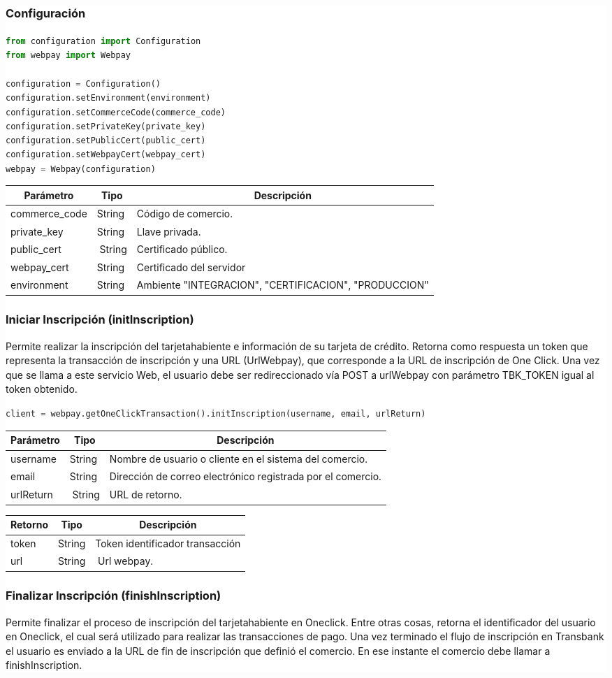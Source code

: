 ### Configuración


```python             
from configuration import Configuration
from webpay import Webpay
                            
configuration = Configuration()
configuration.setEnvironment(environment)
configuration.setCommerceCode(commerce_code)
configuration.setPrivateKey(private_key)
configuration.setPublicCert(public_cert)
configuration.setWebpayCert(webpay_cert)
webpay = Webpay(configuration)
```


Parámetro | Tipo | Descripción
--------- | ------- | -----------
commerce_code | String | Código de comercio.
private_key | String | Llave privada.
public_cert | String | Certificado público.
webpay_cert | String | Certificado del servidor
environment | String | Ambiente "INTEGRACION", "CERTIFICACION", "PRODUCCION"

### Iniciar Inscripción (initInscription)

Permite realizar la inscripción del tarjetahabiente e información de su tarjeta de crédito. Retorna como respuesta un token que representa la transacción de inscripción y una URL (UrlWebpay), que corresponde a la URL de inscripción de One Click. Una vez que se llama a este servicio Web, el usuario debe ser redireccionado vía POST a urlWebpay con parámetro TBK_TOKEN igual al token obtenido.

 ```python
client = webpay.getOneClickTransaction().initInscription(username, email, urlReturn)
```

Parámetro | Tipo | Descripción
--------- | ------- | -----------
username | String |  Nombre de usuario o cliente en el sistema del comercio.
email | String | Dirección de correo electrónico registrada por el comercio.
urlReturn | String | URL de retorno.


Retorno | Tipo | Descripción
--------- | ------- | -----------
token |String | Token identificador transacción
url | String | Url webpay.

### Finalizar Inscripción (finishInscription)

Permite finalizar el proceso de inscripción del tarjetahabiente en Oneclick. Entre otras cosas, retorna el identificador del usuario en Oneclick, el cual será utilizado para realizar las transacciones de pago. Una vez terminado el flujo de inscripción en Transbank el usuario es enviado a la URL de fin de inscripción que definió el comercio. En ese instante el comercio debe llamar a finishInscription.

